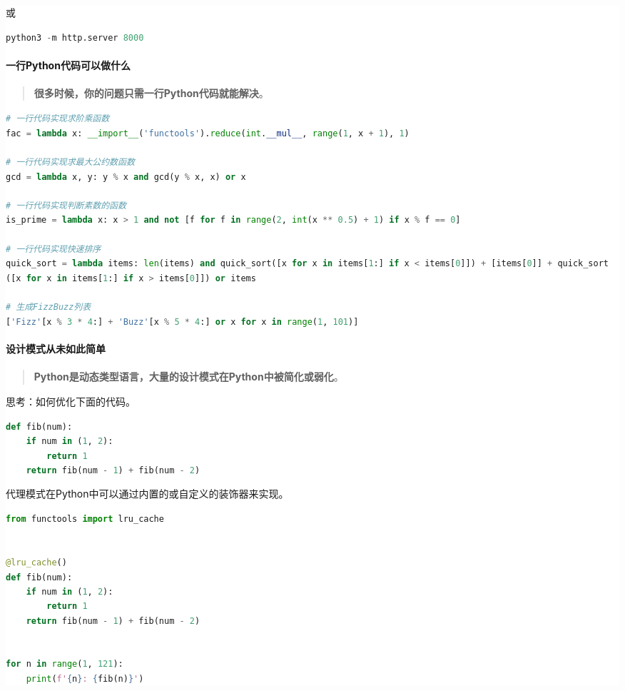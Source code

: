或

```Python
python3 -m http.server 8000
```

#### 一行Python代码可以做什么

> **很多时候，你的问题只需一行Python代码就能解决**。

```Python
# 一行代码实现求阶乘函数
fac = lambda x: __import__('functools').reduce(int.__mul__, range(1, x + 1), 1)

# 一行代码实现求最大公约数函数
gcd = lambda x, y: y % x and gcd(y % x, x) or x

# 一行代码实现判断素数的函数
is_prime = lambda x: x > 1 and not [f for f in range(2, int(x ** 0.5) + 1) if x % f == 0]

# 一行代码实现快速排序
quick_sort = lambda items: len(items) and quick_sort([x for x in items[1:] if x < items[0]]) + [items[0]] + quick_sort([x for x in items[1:] if x > items[0]]) or items

# 生成FizzBuzz列表
['Fizz'[x % 3 * 4:] + 'Buzz'[x % 5 * 4:] or x for x in range(1, 101)]
```

#### 设计模式从未如此简单

> **Python是动态类型语言，大量的设计模式在Python中被简化或弱化**。

思考：如何优化下面的代码。

```Python
def fib(num):
    if num in (1, 2):
        return 1
    return fib(num - 1) + fib(num - 2)
```

代理模式在Python中可以通过内置的或自定义的装饰器来实现。

```Python
from functools import lru_cache


@lru_cache()
def fib(num):
    if num in (1, 2):
        return 1
    return fib(num - 1) + fib(num - 2)


for n in range(1, 121):
    print(f'{n}: {fib(n)}')
```
